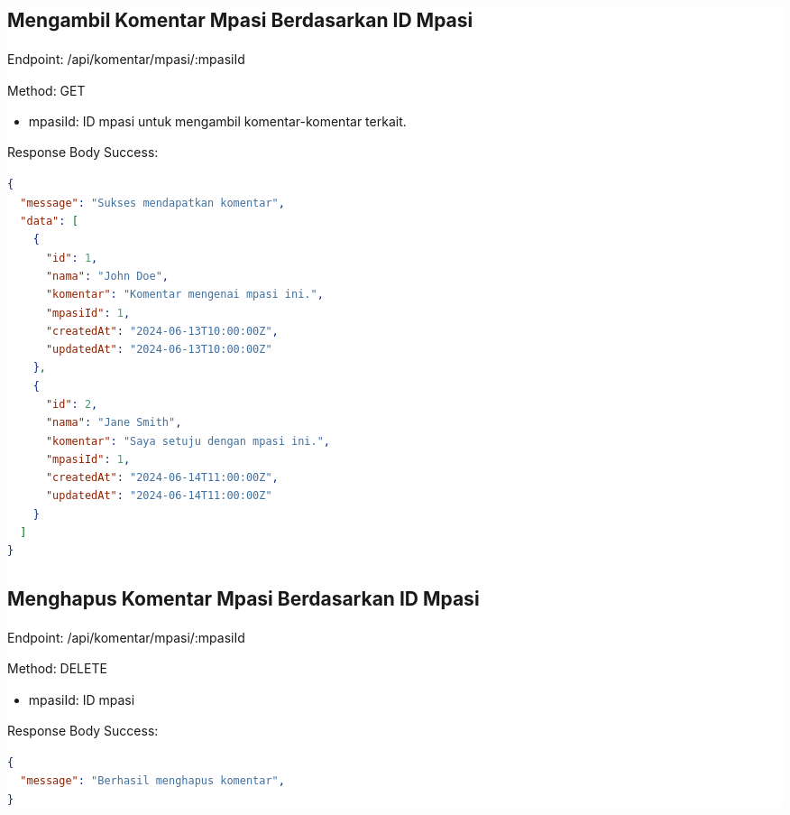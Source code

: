 ## Mengambil Komentar Mpasi Berdasarkan ID Mpasi

Endpoint: /api/komentar/mpasi/:mpasiId

Method: GET

- mpasiId: ID mpasi untuk mengambil komentar-komentar terkait.

Response Body Success:

```json
{
  "message": "Sukses mendapatkan komentar",
  "data": [
    {
      "id": 1,
      "nama": "John Doe",
      "komentar": "Komentar mengenai mpasi ini.",
      "mpasiId": 1,
      "createdAt": "2024-06-13T10:00:00Z",
      "updatedAt": "2024-06-13T10:00:00Z"
    },
    {
      "id": 2,
      "nama": "Jane Smith",
      "komentar": "Saya setuju dengan mpasi ini.",
      "mpasiId": 1,
      "createdAt": "2024-06-14T11:00:00Z",
      "updatedAt": "2024-06-14T11:00:00Z"
    }
  ]
}
```

## Menghapus Komentar Mpasi Berdasarkan ID Mpasi

Endpoint: /api/komentar/mpasi/:mpasiId

Method: DELETE

- mpasiId: ID mpasi

Response Body Success:

```json
{
  "message": "Berhasil menghapus komentar",
}
```